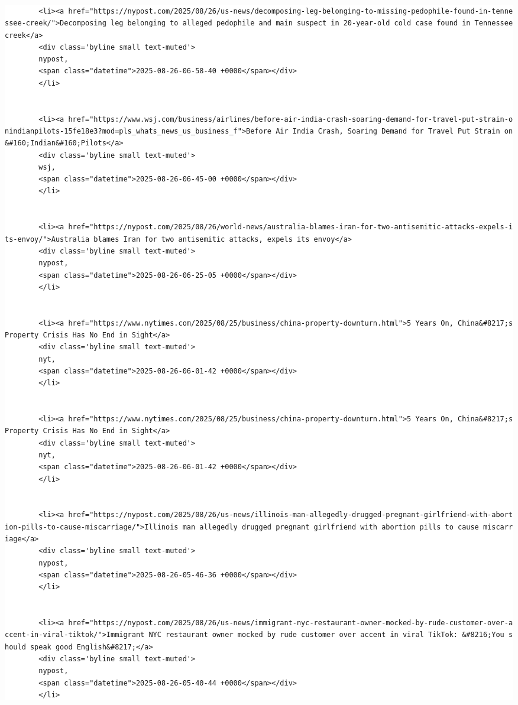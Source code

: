 
            <li><a href="https://nypost.com/2025/08/26/us-news/decomposing-leg-belonging-to-missing-pedophile-found-in-tennessee-creek/">Decomposing leg belonging to alleged pedophile and main suspect in 20-year-old cold case found in Tennessee creek</a>
            <div class='byline small text-muted'>
            nypost, 
            <span class="datetime">2025-08-26-06-58-40 +0000</span></div>
            </li>
        

            <li><a href="https://www.wsj.com/business/airlines/before-air-india-crash-soaring-demand-for-travel-put-strain-onindianpilots-15fe18e3?mod=pls_whats_news_us_business_f">Before Air India Crash, Soaring Demand for Travel Put Strain on&#160;Indian&#160;Pilots</a>
            <div class='byline small text-muted'>
            wsj, 
            <span class="datetime">2025-08-26-06-45-00 +0000</span></div>
            </li>
        

            <li><a href="https://nypost.com/2025/08/26/world-news/australia-blames-iran-for-two-antisemitic-attacks-expels-its-envoy/">Australia blames Iran for two antisemitic attacks, expels its envoy</a>
            <div class='byline small text-muted'>
            nypost, 
            <span class="datetime">2025-08-26-06-25-05 +0000</span></div>
            </li>
        

            <li><a href="https://www.nytimes.com/2025/08/25/business/china-property-downturn.html">5 Years On, China&#8217;s Property Crisis Has No End in Sight</a>
            <div class='byline small text-muted'>
            nyt, 
            <span class="datetime">2025-08-26-06-01-42 +0000</span></div>
            </li>
        

            <li><a href="https://www.nytimes.com/2025/08/25/business/china-property-downturn.html">5 Years On, China&#8217;s Property Crisis Has No End in Sight</a>
            <div class='byline small text-muted'>
            nyt, 
            <span class="datetime">2025-08-26-06-01-42 +0000</span></div>
            </li>
        

            <li><a href="https://nypost.com/2025/08/26/us-news/illinois-man-allegedly-drugged-pregnant-girlfriend-with-abortion-pills-to-cause-miscarriage/">Illinois man allegedly drugged pregnant girlfriend with abortion pills to cause miscarriage</a>
            <div class='byline small text-muted'>
            nypost, 
            <span class="datetime">2025-08-26-05-46-36 +0000</span></div>
            </li>
        

            <li><a href="https://nypost.com/2025/08/26/us-news/immigrant-nyc-restaurant-owner-mocked-by-rude-customer-over-accent-in-viral-tiktok/">Immigrant NYC restaurant owner mocked by rude customer over accent in viral TikTok: &#8216;You should speak good English&#8217;</a>
            <div class='byline small text-muted'>
            nypost, 
            <span class="datetime">2025-08-26-05-40-44 +0000</span></div>
            </li>
        
